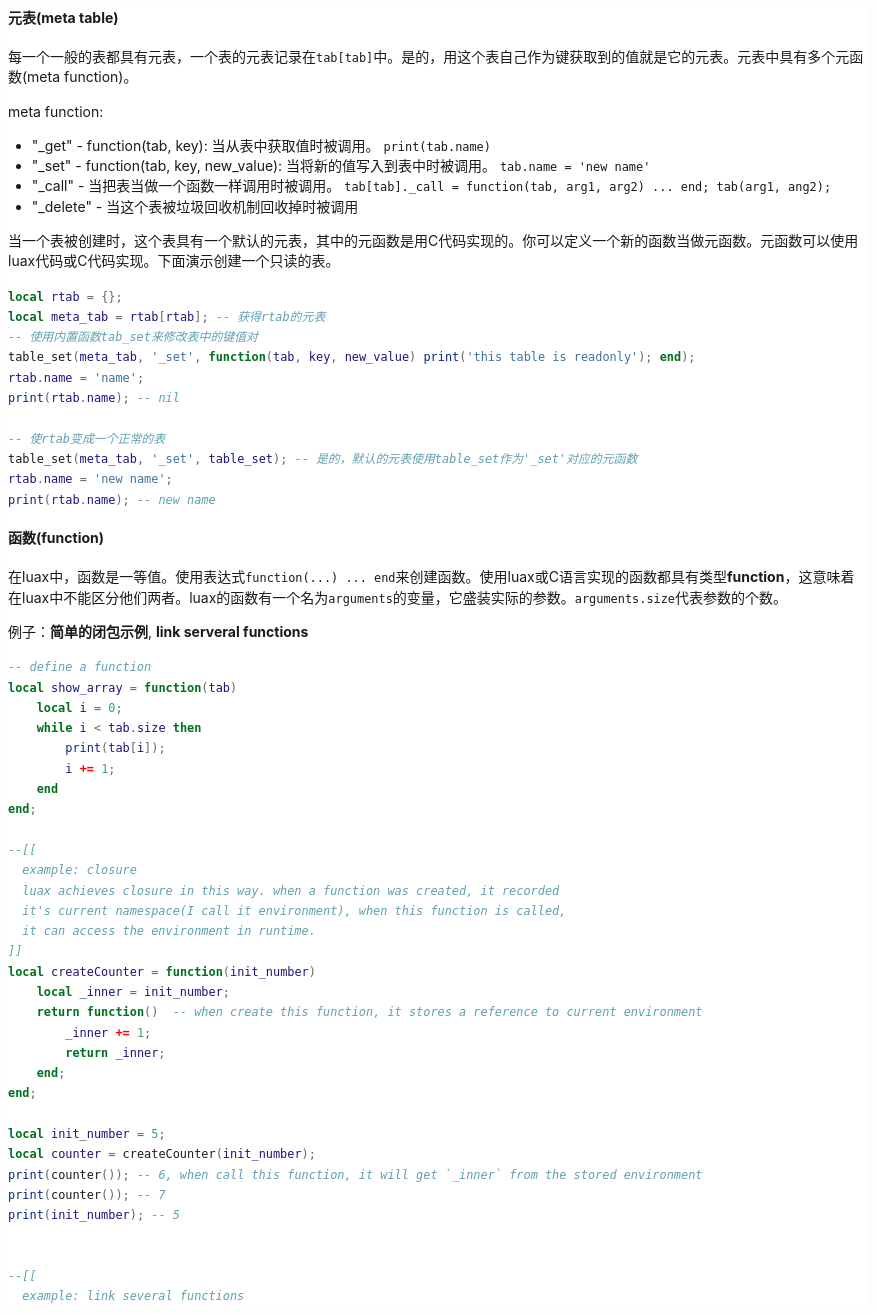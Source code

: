 #### 元表(meta table)

 每一个一般的表都具有元表，一个表的元表记录在`tab[tab]`中。是的，用这个表自己作为键获取到的值就是它的元表。元表中具有多个元函数(meta function)。

 meta function:
+ "_get"  - function(tab, key):  当从表中获取值时被调用。 `print(tab.name)`
+ "_set"  - function(tab, key, new_value):  当将新的值写入到表中时被调用。 `tab.name = 'new name'`
+ "_call"  - 当把表当做一个函数一样调用时被调用。 `tab[tab]._call = function(tab, arg1, arg2) ... end; tab(arg1, ang2);`
+ "_delete"  - 当这个表被垃圾回收机制回收掉时被调用

 当一个表被创建时，这个表具有一个默认的元表，其中的元函数是用C代码实现的。你可以定义一个新的函数当做元函数。元函数可以使用luax代码或C代码实现。下面演示创建一个只读的表。

```lua
local rtab = {};
local meta_tab = rtab[rtab]; -- 获得rtab的元表
-- 使用内置函数tab_set来修改表中的键值对
table_set(meta_tab, '_set', function(tab, key, new_value) print('this table is readonly'); end);
rtab.name = 'name';
print(rtab.name); -- nil

-- 使rtab变成一个正常的表
table_set(meta_tab, '_set', table_set); -- 是的，默认的元表使用table_set作为'_set'对应的元函数
rtab.name = 'new name';
print(rtab.name); -- new name
```


#### 函数(function)

 在luax中，函数是一等值。使用表达式`function(...) ... end`来创建函数。使用luax或C语言实现的函数都具有类型**function**，这意味着在luax中不能区分他们两者。luax的函数有一个名为`arguments`的变量，它盛装实际的参数。`arguments.size`代表参数的个数。

 例子：**简单的闭包示例**,  **link serveral functions**
```lua
-- define a function
local show_array = function(tab)
    local i = 0;
    while i < tab.size then
        print(tab[i]);
        i += 1;
    end
end;

--[[
  example: closure
  luax achieves closure in this way. when a function was created, it recorded 
  it's current namespace(I call it environment), when this function is called, 
  it can access the environment in runtime.
]]
local createCounter = function(init_number) 
    local _inner = init_number; 
    return function()  -- when create this function, it stores a reference to current environment
        _inner += 1;
        return _inner; 
    end; 
end;

local init_number = 5;
local counter = createCounter(init_number);
print(counter()); -- 6, when call this function, it will get `_inner` from the stored environment
print(counter()); -- 7
print(init_number); -- 5


--[[
  example: link several functions
```